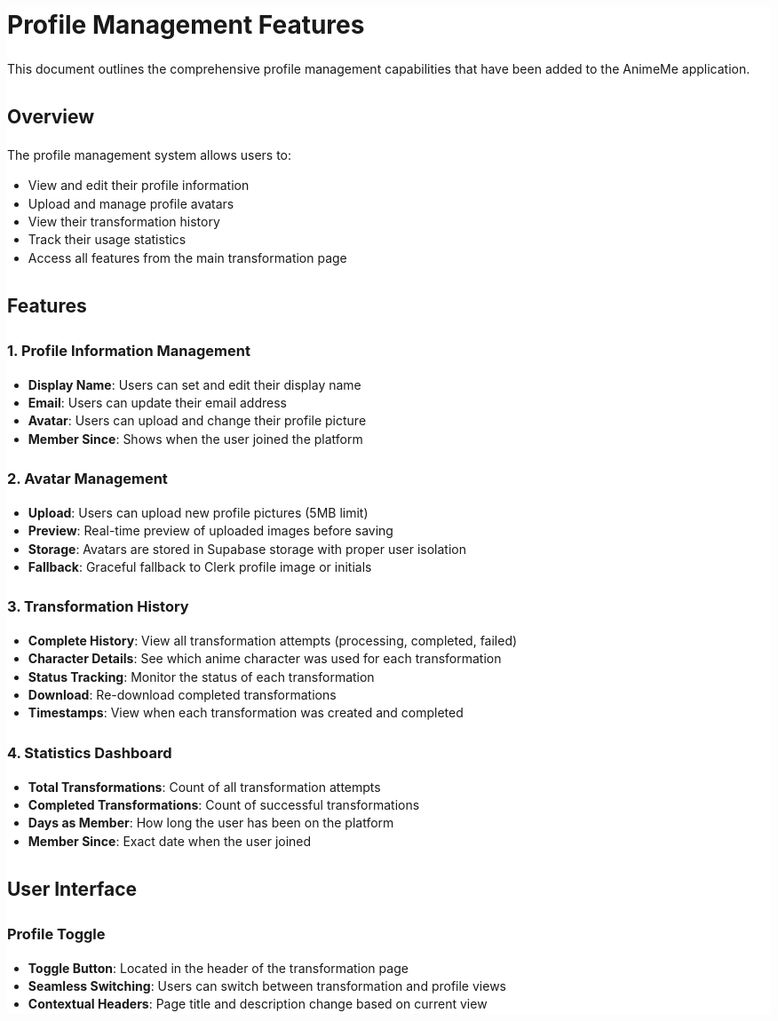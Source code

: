 # Profile Management Features

This document outlines the comprehensive profile management capabilities that have been added to the AnimeMe application.

## Overview

The profile management system allows users to:
- View and edit their profile information
- Upload and manage profile avatars
- View their transformation history
- Track their usage statistics
- Access all features from the main transformation page

## Features

### 1. Profile Information Management
- **Display Name**: Users can set and edit their display name
- **Email**: Users can update their email address
- **Avatar**: Users can upload and change their profile picture
- **Member Since**: Shows when the user joined the platform

### 2. Avatar Management
- **Upload**: Users can upload new profile pictures (5MB limit)
- **Preview**: Real-time preview of uploaded images before saving
- **Storage**: Avatars are stored in Supabase storage with proper user isolation
- **Fallback**: Graceful fallback to Clerk profile image or initials

### 3. Transformation History
- **Complete History**: View all transformation attempts (processing, completed, failed)
- **Character Details**: See which anime character was used for each transformation
- **Status Tracking**: Monitor the status of each transformation
- **Download**: Re-download completed transformations
- **Timestamps**: View when each transformation was created and completed

### 4. Statistics Dashboard
- **Total Transformations**: Count of all transformation attempts
- **Completed Transformations**: Count of successful transformations
- **Days as Member**: How long the user has been on the platform
- **Member Since**: Exact date when the user joined

## User Interface

### Profile Toggle
- **Toggle Button**: Located in the header of the transformation page
- **Seamless Switching**: Users can switch between transformation and profile views
- **Contextual Headers**: Page title and description change based on current view
